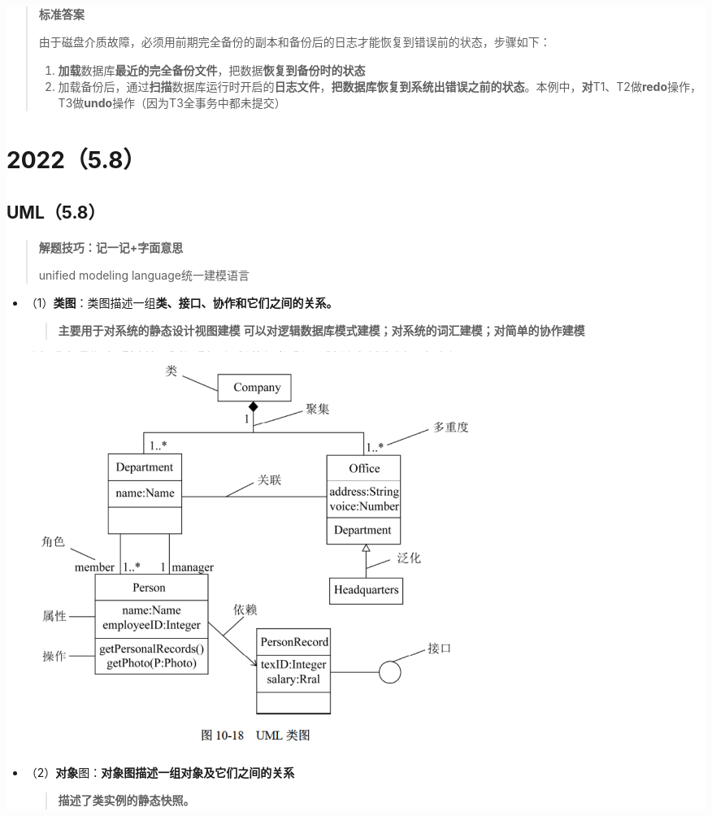    > **标准答案**
   >
   > 由于磁盘介质故障，必须用前期完全备份的副本和备份后的日志才能恢复到错误前的状态，步骤如下：
   >
   > 1. **加载**数据库**最近的完全备份文件**，把数据**恢复到备份时的状态**
   > 2. 加载备份后，通过**扫描**数据库运行时开启的**日志文件**，**把数据库恢复到系统出错误之前的状态**。本例中，**对**T1、T2做**redo**操作，T3做**undo**操作（因为T3全事务中都未提交）

# 2022（5.8）

## UML（5.8）

> **解题技巧：记一记+字面意思**
>
> unified modeling language统一建模语言

- （1）**类图**：类图描述一组**类、接口、协作和它们之间的关系。**

  > **主要用于对系统的静态设计视图建模**
  > **可以对逻辑数据库模式建模；对系统的词汇建模；对简单的协作建模**

  ![image-20240508200904328](assets/image-20240508200904328.png)

- （2）**对象**图：**对象图描述一组对象及它们之间的关系**

  > **描述了类实例的静态快照。**
